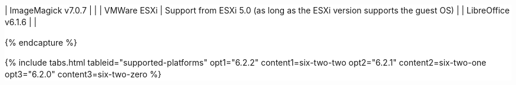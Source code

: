 | ImageMagick v7.0.7 | |
| VMWare ESXi | Support from ESXi 5.0 (as long as the ESXi version supports the guest OS) |
| LibreOffice v6.1.6 | |

{% endcapture %}

{% include tabs.html tableid="supported-platforms" opt1="6.2.2" content1=six-two-two opt2="6.2.1" content2=six-two-one opt3="6.2.0" content3=six-two-zero %}

